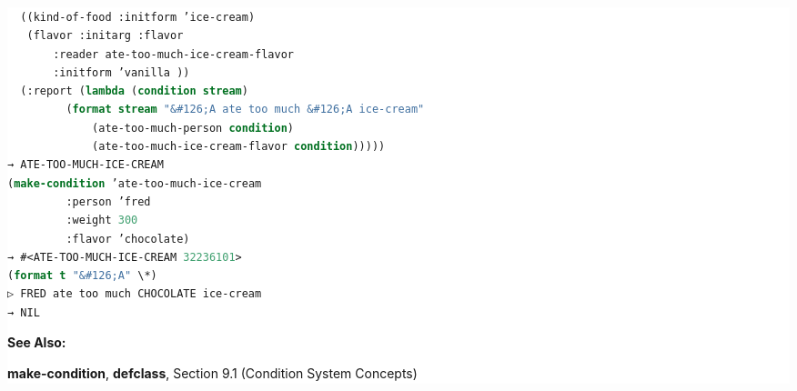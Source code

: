 ```lisp
  ((kind-of-food :initform ’ice-cream) 
   (flavor :initarg :flavor 
	   :reader ate-too-much-ice-cream-flavor 
	   :initform ’vanilla )) 
  (:report (lambda (condition stream) 
	     (format stream "&#126;A ate too much &#126;A ice-cream" 
		     (ate-too-much-person condition) 
		     (ate-too-much-ice-cream-flavor condition))))) 
→ ATE-TOO-MUCH-ICE-CREAM 
(make-condition ’ate-too-much-ice-cream 
		 :person ’fred 
		 :weight 300 
		 :flavor ’chocolate) 
→ #<ATE-TOO-MUCH-ICE-CREAM 32236101> 
(format t "&#126;A" \*) 
▷ FRED ate too much CHOCOLATE ice-cream 
→ NIL 

```
**See Also:** 



**make-condition**, **defclass**, Section 9.1 (Condition System Concepts) 




